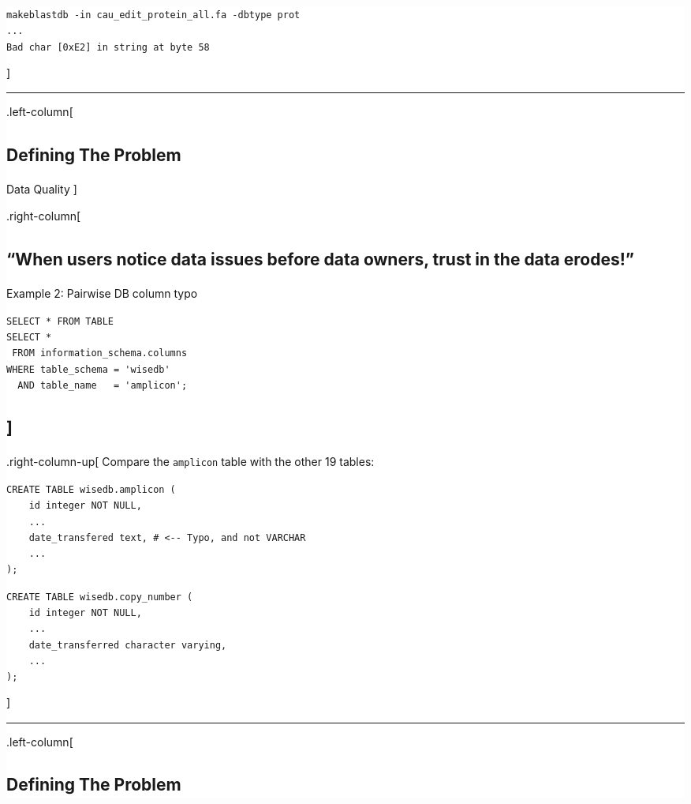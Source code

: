 ```shell
makeblastdb -in cau_edit_protein_all.fa -dbtype prot
...
Bad char [0xE2] in string at byte 58
```

]


---
.left-column[
## Defining The Problem

Data Quality
]

.right-column[
## “When users notice data issues before data owners, trust in the data erodes!”

Example 2: Pairwise DB column typo

```shell
SELECT * FROM TABLE
SELECT *
 FROM information_schema.columns
WHERE table_schema = 'wisedb'
  AND table_name   = 'amplicon';
```
]
--
.right-column-up[
Compare the `amplicon` table with the other 19 tables:

```shell
CREATE TABLE wisedb.amplicon (
    id integer NOT NULL,
    ...
    date_transfered text, # <-- Typo, and not VARCHAR
    ...
);
```

```shell
CREATE TABLE wisedb.copy_number (
    id integer NOT NULL,
    ...
    date_transferred character varying,
    ...
);
```
]

---
.left-column[
## Defining The Problem

